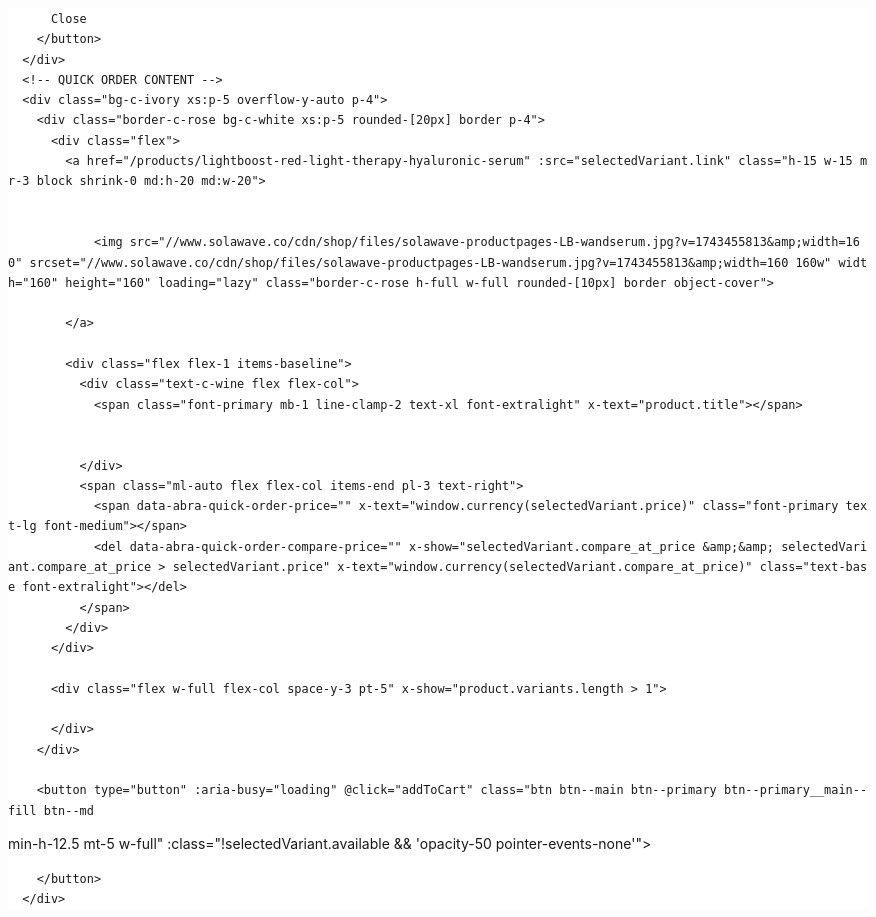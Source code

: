   

          Close
        </button>
      </div>
      <!-- QUICK ORDER CONTENT -->
      <div class="bg-c-ivory xs:p-5 overflow-y-auto p-4">
        <div class="border-c-rose bg-c-white xs:p-5 rounded-[20px] border p-4">
          <div class="flex">
            <a href="/products/lightboost-red-light-therapy-hyaluronic-serum" :src="selectedVariant.link" class="h-15 w-15 mr-3 block shrink-0 md:h-20 md:w-20">
              
                
                <img src="//www.solawave.co/cdn/shop/files/solawave-productpages-LB-wandserum.jpg?v=1743455813&amp;width=160" srcset="//www.solawave.co/cdn/shop/files/solawave-productpages-LB-wandserum.jpg?v=1743455813&amp;width=160 160w" width="160" height="160" loading="lazy" class="border-c-rose h-full w-full rounded-[10px] border object-cover">
              
            </a>

            <div class="flex flex-1 items-baseline">
              <div class="text-c-wine flex flex-col">
                <span class="font-primary mb-1 line-clamp-2 text-xl font-extralight" x-text="product.title"></span>

                
              </div>
              <span class="ml-auto flex flex-col items-end pl-3 text-right">
                <span data-abra-quick-order-price="" x-text="window.currency(selectedVariant.price)" class="font-primary text-lg font-medium"></span>
                <del data-abra-quick-order-compare-price="" x-show="selectedVariant.compare_at_price &amp;&amp; selectedVariant.compare_at_price > selectedVariant.price" x-text="window.currency(selectedVariant.compare_at_price)" class="text-base font-extralight"></del>
              </span>
            </div>
          </div>

          <div class="flex w-full flex-col space-y-3 pt-5" x-show="product.variants.length > 1">
            
          </div>
        </div>

        <button type="button" :aria-busy="loading" @click="addToCart" class="btn btn--main btn--primary btn--primary__main--fill btn--md
 min-h-12.5 mt-5 w-full" :class="!selectedVariant.available &amp;&amp; 'opacity-50 pointer-events-none'">
          <span x-text="selectedVariant.available ? 'ADD TO CART' : 'SOLD OUT'"></span>
          <span class="btn-loader">
  <span class="btn-loader__dot"></span>
  <span class="btn-loader__dot"></span>
  <span class="btn-loader__dot"></span>
</span>

        </button>
      </div>
      
<script type="application/json" data-product-info="">
  {